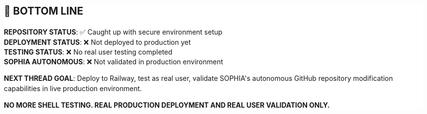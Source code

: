 
## 🎯 BOTTOM LINE

**REPOSITORY STATUS**: ✅ Caught up with secure environment setup  
**DEPLOYMENT STATUS**: ❌ Not deployed to production yet  
**TESTING STATUS**: ❌ No real user testing completed  
**SOPHIA AUTONOMOUS**: ❌ Not validated in production environment  

**NEXT THREAD GOAL**: Deploy to Railway, test as real user, validate SOPHIA's autonomous GitHub repository modification capabilities in live production environment.

**NO MORE SHELL TESTING. REAL PRODUCTION DEPLOYMENT AND REAL USER VALIDATION ONLY.**

